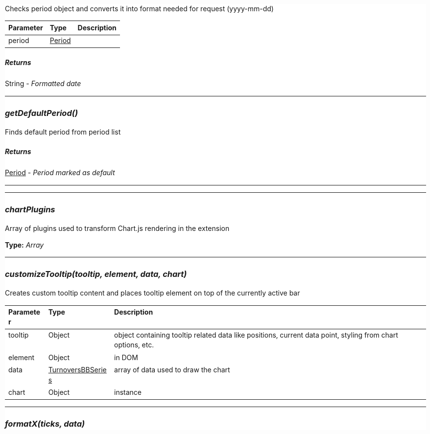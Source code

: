 Checks period object and converts it into format needed
for request (yyyy-mm-dd)

| Parameter | Type | Description |
| :-- | :-- | :-- |
| period | [Period](#Period) |  |

##### Returns

String - *Formatted date*

---

### <a name="ext-bb-turnovers-nggetDefaultPeriod"></a>*getDefaultPeriod()*

Finds default period from period list

##### Returns

[Period](#Period) - *Period marked as default*

---

---
### <a name="ext-bb-turnovers-ngchartPlugins"></a>*chartPlugins*

Array of plugins used to transform Chart.js rendering in the extension

**Type:** *Array*


---

### <a name="ext-bb-turnovers-ngcustomizeTooltip"></a>*customizeTooltip(tooltip, element, data, chart)*

Creates custom tooltip content and places tooltip element on top
of the currently active bar

| Parameter | Type | Description |
| :-- | :-- | :-- |
| tooltip | Object | object containing tooltip related data like positions, current data point, styling from chart options, etc. |
| element | Object | in DOM |
| data | [TurnoversBBSeries](#TurnoversBBSeries) | array of data used to draw the chart |
| chart | Object | instance |

---

### <a name="ext-bb-turnovers-ngformatX"></a>*formatX(ticks, data)*
